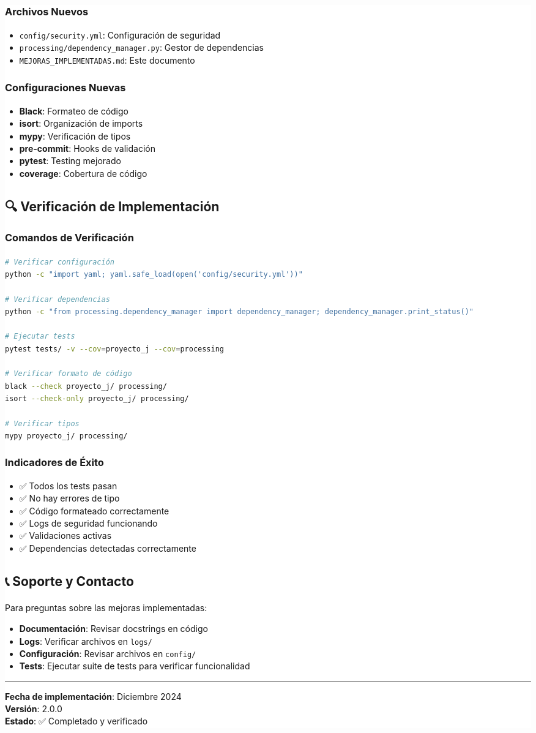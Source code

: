 ### Archivos Nuevos
- `config/security.yml`: Configuración de seguridad
- `processing/dependency_manager.py`: Gestor de dependencias
- `MEJORAS_IMPLEMENTADAS.md`: Este documento

### Configuraciones Nuevas
- **Black**: Formateo de código
- **isort**: Organización de imports
- **mypy**: Verificación de tipos
- **pre-commit**: Hooks de validación
- **pytest**: Testing mejorado
- **coverage**: Cobertura de código

## 🔍 Verificación de Implementación

### Comandos de Verificación
```bash
# Verificar configuración
python -c "import yaml; yaml.safe_load(open('config/security.yml'))"

# Verificar dependencias
python -c "from processing.dependency_manager import dependency_manager; dependency_manager.print_status()"

# Ejecutar tests
pytest tests/ -v --cov=proyecto_j --cov=processing

# Verificar formato de código
black --check proyecto_j/ processing/
isort --check-only proyecto_j/ processing/

# Verificar tipos
mypy proyecto_j/ processing/
```

### Indicadores de Éxito
- ✅ Todos los tests pasan
- ✅ No hay errores de tipo
- ✅ Código formateado correctamente
- ✅ Logs de seguridad funcionando
- ✅ Validaciones activas
- ✅ Dependencias detectadas correctamente

## 📞 Soporte y Contacto

Para preguntas sobre las mejoras implementadas:
- **Documentación**: Revisar docstrings en código
- **Logs**: Verificar archivos en `logs/`
- **Configuración**: Revisar archivos en `config/`
- **Tests**: Ejecutar suite de tests para verificar funcionalidad

---

**Fecha de implementación**: Diciembre 2024  
**Versión**: 2.0.0  
**Estado**: ✅ Completado y verificado 